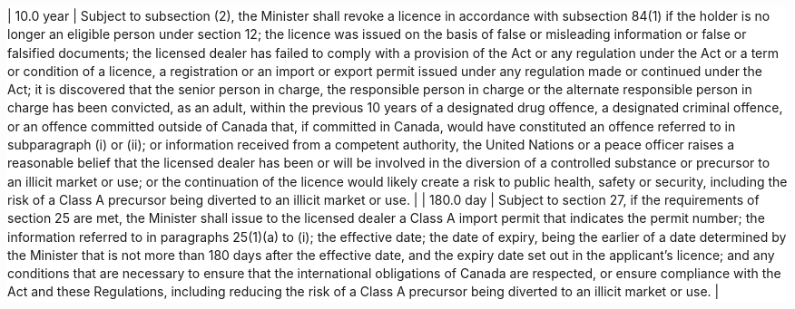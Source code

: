 | 10.0 year  | Subject to subsection (2), the Minister shall revoke a licence in accordance with subsection 84(1) if the holder is no longer an eligible person under section 12; the licence was issued on the basis of false or misleading information or false or falsified documents; the licensed dealer has failed to comply with a provision of the Act or any regulation under the Act or a term or condition of a licence, a registration or an import or export permit issued under any regulation made or continued under the Act; it is discovered that the senior person in charge, the responsible person in charge or the alternate responsible person in charge has been convicted, as an adult, within the previous 10 years of a designated drug offence, a designated criminal offence, or an offence committed outside of Canada that, if committed in Canada, would have constituted an offence referred to in subparagraph (i) or (ii); or information received from a competent authority, the United Nations or a peace officer raises a reasonable belief that the licensed dealer has been or will be involved in the diversion of a controlled substance or precursor to an illicit market or use; or the continuation of the licence would likely create a risk to public health, safety or security, including the risk of a Class A precursor being diverted to an illicit market or use.                                                                                                                                                                                                                                                                                                                                                                                                                                                                                                                                                                                                                                                                                                                                                                                                                                                                                                         |
| 180.0 day  | Subject to section 27, if the requirements of section 25 are met, the Minister shall issue to the licensed dealer a Class A import permit that indicates the permit number; the information referred to in paragraphs 25(1)(a) to (i); the effective date; the date of expiry, being the earlier of a date determined by the Minister that is not more than 180 days after the effective date, and the expiry date set out in the applicant’s licence; and any conditions that are necessary to ensure that the international obligations of Canada are respected, or ensure compliance with the Act and these Regulations, including reducing the risk of a Class A precursor being diverted to an illicit market or use.                                                                                                                                                                                                                                                                                                                                                                                                                                                                                                                                                                                                                                                                                                                                                                                                                                                                                                                                                                                                                                                                                                                                                                                                                                                                                                                                                                                                                                                                                                                                                                                       |
